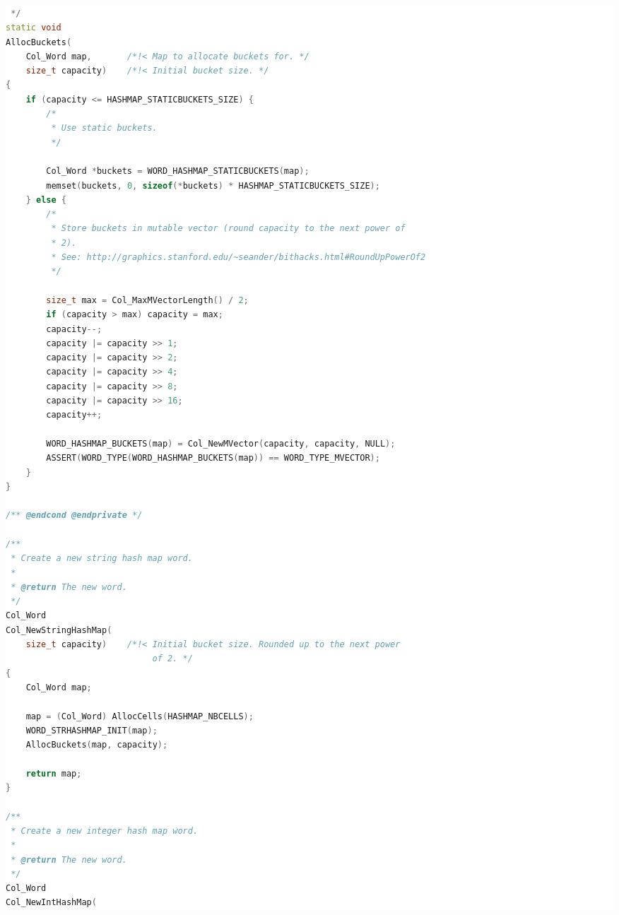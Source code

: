 ```cpp
 */
static void
AllocBuckets(
    Col_Word map,       /*!< Map to allocate buckets for. */
    size_t capacity)    /*!< Initial bucket size. */
{
    if (capacity <= HASHMAP_STATICBUCKETS_SIZE) {
        /*
         * Use static buckets.
         */

        Col_Word *buckets = WORD_HASHMAP_STATICBUCKETS(map);
        memset(buckets, 0, sizeof(*buckets) * HASHMAP_STATICBUCKETS_SIZE);
    } else {
        /*
         * Store buckets in mutable vector (round capacity to the next power of
         * 2).
         * See: http://graphics.stanford.edu/~seander/bithacks.html#RoundUpPowerOf2
         */

        size_t max = Col_MaxMVectorLength() / 2;
        if (capacity > max) capacity = max;
        capacity--;
        capacity |= capacity >> 1;
        capacity |= capacity >> 2;
        capacity |= capacity >> 4;
        capacity |= capacity >> 8;
        capacity |= capacity >> 16;
        capacity++;

        WORD_HASHMAP_BUCKETS(map) = Col_NewMVector(capacity, capacity, NULL);
        ASSERT(WORD_TYPE(WORD_HASHMAP_BUCKETS(map)) == WORD_TYPE_MVECTOR);
    }
}

/** @endcond @endprivate */

/**
 * Create a new string hash map word.
 *
 * @return The new word.
 */
Col_Word
Col_NewStringHashMap(
    size_t capacity)    /*!< Initial bucket size. Rounded up to the next power
                             of 2. */
{
    Col_Word map;

    map = (Col_Word) AllocCells(HASHMAP_NBCELLS);
    WORD_STRHASHMAP_INIT(map);
    AllocBuckets(map, capacity);

    return map;
}

/**
 * Create a new integer hash map word.
 *
 * @return The new word.
 */
Col_Word
Col_NewIntHashMap(
```